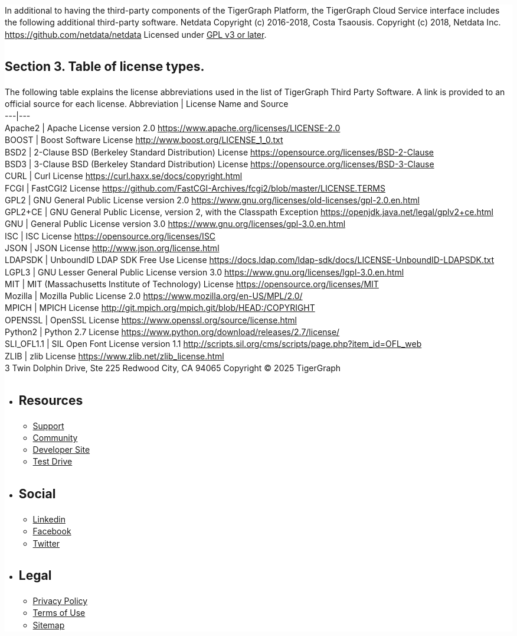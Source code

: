 In additional to having the third-party components of the TigerGraph Platform, the TigerGraph Cloud Service interface includes the following additional third-party software.
Netdata Copyright (c) 2016-2018, Costa Tsaousis. Copyright (c) 2018, Netdata Inc. https://github.com/netdata/netdata Licensed under [GPL v3 or later](https://github.com/netdata/netdata/tree/master/LICENSE).
## [](https://docs.tigergraph.com/tigergraph-server/4.1/reference/patents-and-third-party-software#_section_3_table_of_license_types)Section 3. Table of license types.
The following table explains the license abbreviations used in the list of TigerGraph Third Party Software. A link is provided to an official source for each license.
Abbreviation | License Name and Source  
---|---  
Apache2 | Apache License version 2.0 <https://www.apache.org/licenses/LICENSE-2.0>  
BOOST | Boost Software License <http://www.boost.org/LICENSE_1_0.txt>  
BSD2 | 2-Clause BSD (Berkeley Standard Distribution) License <https://opensource.org/licenses/BSD-2-Clause>  
BSD3 | 3-Clause BSD (Berkeley Standard Distribution) License <https://opensource.org/licenses/BSD-3-Clause>  
CURL | Curl License <https://curl.haxx.se/docs/copyright.html>  
FCGI | FastCGI2 License <https://github.com/FastCGI-Archives/fcgi2/blob/master/LICENSE.TERMS>  
GPL2 | GNU General Public License version 2.0 <https://www.gnu.org/licenses/old-licenses/gpl-2.0.en.html>  
GPL2+CE | GNU General Public License, version 2, with the Classpath Exception <https://openjdk.java.net/legal/gplv2+ce.html>  
GNU | General Public License version 3.0 <https://www.gnu.org/licenses/gpl-3.0.en.html>  
ISC | ISC License <https://opensource.org/licenses/ISC>  
JSON | JSON License <http://www.json.org/license.html>  
LDAPSDK | UnboundID LDAP SDK Free Use License <https://docs.ldap.com/ldap-sdk/docs/LICENSE-UnboundID-LDAPSDK.txt>  
LGPL3 | GNU Lesser General Public License version 3.0 <https://www.gnu.org/licenses/lgpl-3.0.en.html>  
MIT | MIT (Massachusetts Institute of Technology) License <https://opensource.org/licenses/MIT>  
Mozilla | Mozilla Public License 2.0 <https://www.mozilla.org/en-US/MPL/2.0/>  
MPICH | MPICH License <http://git.mpich.org/mpich.git/blob/HEAD:/COPYRIGHT>  
OPENSSL | OpenSSL License <https://www.openssl.org/source/license.html>  
Python2 | Python 2.7 License <https://www.python.org/download/releases/2.7/license/>  
SLI_OFL1.1 | SIL Open Font License version 1.1 <http://scripts.sil.org/cms/scripts/page.php?item_id=OFL_web>  
ZLIB | zlib License <https://www.zlib.net/zlib_license.html>  
3 Twin Dolphin Drive, Ste 225 Redwood City, CA 94065 
Copyright © 2025 TigerGraph
  * ## Resources
    * [Support](https://www.tigergraph.com/support/)
    * [Community](https://community.tigergraph.com/)
    * [Developer Site](https://dev.tigergraph.com/)
    * [Test Drive](https://testdrive.tigergraph.com/)
  * ## Social
    * [Linkedin](https://www.linkedin.com/company/tigergraph/)
    * [Facebook](https://www.facebook.com/TigerGraphDB/)
    * [Twitter](https://twitter.com/tigergraphdb)
  * ## Legal
    * [Privacy Policy](https://www.tigergraph.com/privacy-policy/)
    * [Terms of Use](https://www.tigergraph.com/terms/)
    * [Sitemap](https://docs.tigergraph.com/sitemap.xml)


